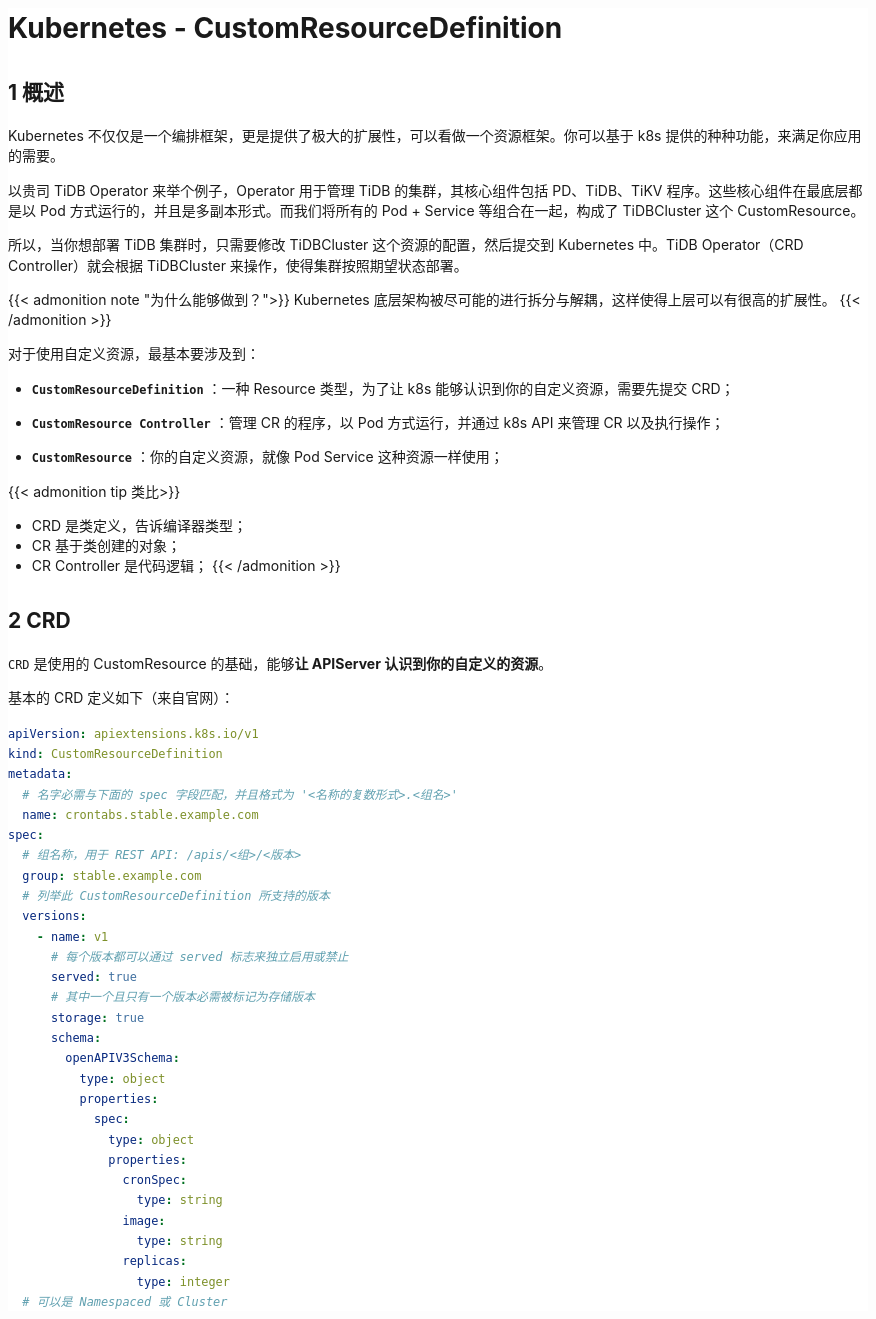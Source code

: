 # Kubernetes - CustomResourceDefinition


## 1 概述

Kubernetes 不仅仅是一个编排框架，更是提供了极大的扩展性，可以看做一个资源框架。你可以基于 k8s 提供的种种功能，来满足你应用的需要。

以贵司 TiDB Operator 来举个例子，Operator 用于管理 TiDB 的集群，其核心组件包括 PD、TiDB、TiKV 程序。这些核心组件在最底层都是以 Pod 方式运行的，并且是多副本形式。而我们将所有的 Pod + Service 等组合在一起，构成了 TiDBCluster 这个 CustomResource。

所以，当你想部署 TiDB 集群时，只需要修改 TiDBCluster 这个资源的配置，然后提交到 Kubernetes 中。TiDB Operator（CRD Controller）就会根据 TiDBCluster 来操作，使得集群按照期望状态部署。

{{< admonition note "为什么能够做到？">}}
Kubernetes 底层架构被尽可能的进行拆分与解耦，这样使得上层可以有很高的扩展性。
{{< /admonition >}}

对于使用自定义资源，最基本要涉及到：

* **`CustomResourceDefinition`** ：一种 Resource 类型，为了让 k8s 能够认识到你的自定义资源，需要先提交 CRD；

* **`CustomResource Controller`** ：管理 CR 的程序，以 Pod 方式运行，并通过 k8s API 来管理 CR 以及执行操作；

* **`CustomResource`** ：你的自定义资源，就像 Pod Service 这种资源一样使用；

{{< admonition tip 类比>}}
* CRD 是类定义，告诉编译器类型；
* CR 基于类创建的对象；
* CR Controller 是代码逻辑；
{{< /admonition >}}

## 2 CRD

`CRD` 是使用的 CustomResource 的基础，能够**让 APIServer 认识到你的自定义的资源**。

基本的 CRD 定义如下（来自官网）：

```yaml
apiVersion: apiextensions.k8s.io/v1
kind: CustomResourceDefinition
metadata:
  # 名字必需与下面的 spec 字段匹配，并且格式为 '<名称的复数形式>.<组名>'
  name: crontabs.stable.example.com
spec:
  # 组名称，用于 REST API: /apis/<组>/<版本>
  group: stable.example.com
  # 列举此 CustomResourceDefinition 所支持的版本
  versions:
    - name: v1
      # 每个版本都可以通过 served 标志来独立启用或禁止
      served: true
      # 其中一个且只有一个版本必需被标记为存储版本
      storage: true
      schema:
        openAPIV3Schema:
          type: object
          properties:
            spec:
              type: object
              properties:
                cronSpec:
                  type: string
                image:
                  type: string
                replicas:
                  type: integer
  # 可以是 Namespaced 或 Cluster
```